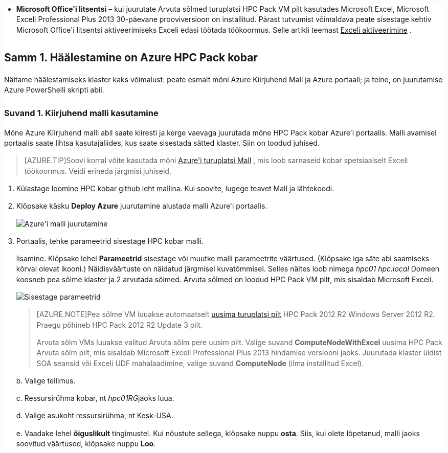 *   **Microsoft Office'i litsentsi** – kui juurutate Arvuta sõlmed turuplatsi HPC Pack VM pilt kasutades Microsoft Excel, Microsoft Exceli Professional Plus 2013 30-päevane prooviversioon on installitud. Pärast tutvumist võimaldava peate sisestage kehtiv Microsoft Office'i litsentsi aktiveerimiseks Exceli edasi töötada töökoormus. Selle artikli teemast [Exceli aktiveerimine](#excel-activation) . 


## <a name="step-1-set-up-an-hpc-pack-cluster-in-azure"></a>Samm 1. Häälestamine on Azure HPC Pack kobar

Näitame häälestamiseks klaster kaks võimalust: peate esmalt mõni Azure Kiirjuhend Mall ja Azure portaali; ja teine, on juurutamise Azure PowerShelli skripti abil.


### <a name="option-1-use-a-quickstart-template"></a>Suvand 1. Kiirjuhend malli kasutamine
Mõne Azure Kiirjuhend malli abil saate kiiresti ja kerge vaevaga juurutada mõne HPC Pack kobar Azure'i portaalis. Malli avamisel portaalis saate lihtsa kasutajaliides, kus saate sisestada sätted klaster. Siin on toodud juhised. 

>[AZURE.TIP]Soovi korral võite kasutada mõni [Azure'i turuplatsi Mall](https://portal.azure.com/?feature.relex=*%2CHubsExtension#create/microsofthpc.newclusterexcelcn) , mis loob sarnaseid kobar spetsiaalselt Exceli töökoormus. Veidi erineda järgmisi juhiseid.

1.  Külastage [loomine HPC kobar github leht mallina](https://github.com/Azure/azure-quickstart-templates/tree/master/create-hpc-cluster). Kui soovite, lugege teavet Mall ja lähtekoodi.

2.  Klõpsake käsku **Deploy Azure** juurutamine alustada malli Azure'i portaalis.

    ![Azure'i malli juurutamine][github]

3.  Portaalis, tehke parameetrid sisestage HPC kobar malli.

    lisamine. Klõpsake lehel **Parameetrid** sisestage või muutke malli parameetrite väärtused. (Klõpsake iga säte abi saamiseks kõrval olevat ikooni.) Näidisväärtuste on näidatud järgmisel kuvatõmmisel. Selles näites loob nimega *hpc01* *hpc.local* Domeen koosneb pea sõlme klaster ja 2 arvutada sõlmed. Arvuta sõlmed on loodud HPC Pack VM pilt, mis sisaldab Microsoft Exceli.

    ![Sisestage parameetrid][parameters]

    >[AZURE.NOTE]Pea sõlme VM luuakse automaatselt [uusima turuplatsi pilt](https://azure.microsoft.com/marketplace/partners/microsoft/hpcpack2012r2onwindowsserver2012r2/) HPC Pack 2012 R2 Windows Server 2012 R2. Praegu põhineb HPC Pack 2012 R2 Update 3 pilt.
    >
    >Arvuta sõlm VMs luuakse valitud Arvuta sõlm pere uusim pilt. Valige suvand **ComputeNodeWithExcel** uusima HPC Pack Arvuta sõlm pilt, mis sisaldab Microsoft Exceli Professional Plus 2013 hindamise versiooni jaoks. Juurutada klaster üldist SOA seansid või Exceli UDF mahalaadimine, valige suvand **ComputeNode** (ilma installitud Excel).

    b. Valige tellimus.

    c. Ressursirühma kobar, nt *hpc01RG*jaoks luua.

    d. Valige asukoht ressursirühma, nt Kesk-USA.

    e. Vaadake lehel **õiguslikult** tingimustel. Kui nõustute sellega, klõpsake nuppu **osta**. Siis, kui olete lõpetanud, malli jaoks soovitud väärtused, klõpsake nuppu **Loo**.


[scenario]: ./media/virtual-machines-windows-excel-cluster-hpcpack/scenario.png
[github]: ./media/virtual-machines-windows-excel-cluster-hpcpack/github.png
[template]: ./media/virtual-machines-windows-excel-cluster-hpcpack/template.png
[parameters]: ./media/virtual-machines-windows-excel-cluster-hpcpack/parameters.png
[create]: ./media/virtual-machines-windows-excel-cluster-hpcpack/create.png
[connect]: ./media/virtual-machines-windows-excel-cluster-hpcpack/connect.png
[cert]: ./media/virtual-machines-windows-excel-cluster-hpcpack/cert.png
[addin]: ./media/virtual-machines-windows-excel-cluster-hpcpack/addin.png
[macro]: ./media/virtual-machines-windows-excel-cluster-hpcpack/macro.png
[options]: ./media/virtual-machines-windows-excel-cluster-hpcpack/options.png
[run]: ./media/virtual-machines-windows-excel-cluster-hpcpack/run.png
[endpoint]: ./media/virtual-machines-windows-excel-cluster-hpcpack/endpoint.png
[udf]: ./media/virtual-machines-windows-excel-cluster-hpcpack/udf.png